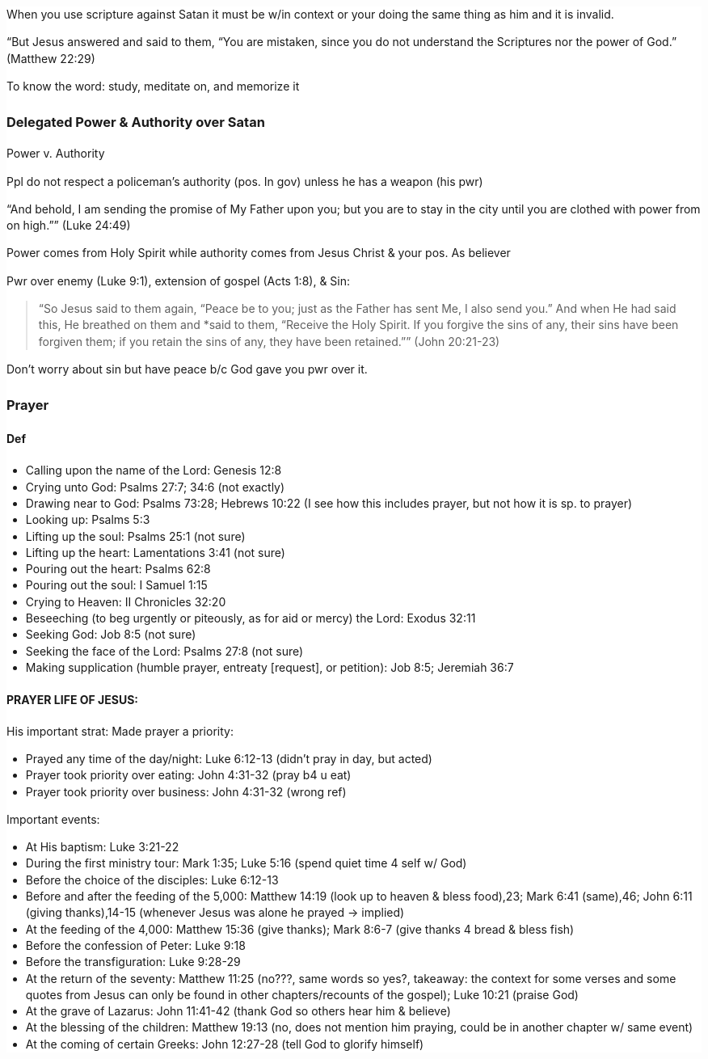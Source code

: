 When you use scripture against Satan it must be w/in context or your doing the same thing as him and it is invalid.

“But Jesus answered and said to them, “You are mistaken, since you do not understand the Scriptures nor the power of God.” (Matthew 22:29)

To know the word: study, meditate on, and memorize it
### Delegated Power & Authority over Satan
Power v. Authority

Ppl do not respect a policeman’s authority (pos. In gov) unless he has a weapon (his pwr)

“And behold, I am sending the promise of My Father upon you; but you are to stay in the city until you are clothed with power from on high.”” (Luke 24:49)

Power comes from Holy Spirit while authority comes from Jesus Christ & your pos. As believer

Pwr over enemy (Luke 9:1), extension of gospel (Acts 1:8), & Sin:

> “So Jesus said to them again, “Peace be to you; just as the Father has sent Me, I also send you.” And when He had said this, He breathed on them and *said to them, “Receive the Holy Spirit. If you forgive the sins of any, their sins have been forgiven them; if you retain the sins of any, they have been retained.”” (John 20:21-23)

Don’t worry about sin but have peace b/c God gave you pwr over it.
### Prayer
#### Def
- Calling upon the name of the Lord: Genesis 12:8
- Crying unto God: Psalms 27:7; 34:6 (not exactly)
- Drawing near to God: Psalms 73:28; Hebrews 10:22 (I see how this includes prayer, but not how it is sp. to prayer)
- Looking up: Psalms 5:3
- Lifting up the soul: Psalms 25:1 (not sure)
- Lifting up the heart: Lamentations 3:41 (not sure)
- Pouring out the heart: Psalms 62:8
- Pouring out the soul: I Samuel 1:15
- Crying to Heaven: II Chronicles 32:20
- Beseeching (to beg urgently or piteously, as for aid or mercy) the Lord: Exodus 32:11
- Seeking God: Job 8:5 (not sure)
- Seeking the face of the Lord: Psalms 27:8 (not sure)
- Making supplication (humble prayer, entreaty [request], or petition): Job 8:5; Jeremiah 36:7
#### PRAYER LIFE OF JESUS:
His important strat: Made prayer a priority:
- Prayed any time of the day/night: Luke 6:12-13 (didn’t pray in day, but acted)
- Prayer took priority over eating: John 4:31-32 (pray b4 u eat)
- Prayer took priority over business: John 4:31-32 (wrong ref)

Important events:
- At His baptism: Luke 3:21-22
- During the first ministry tour: Mark 1:35; Luke 5:16 (spend quiet time 4 self w/ God)
- Before the choice of the disciples: Luke 6:12-13
- Before and after the feeding of the 5,000: Matthew 14:19 (look up to heaven & bless food),23; Mark 6:41 (same),46; John 6:11 (giving thanks),14-15 (whenever Jesus was alone he prayed -> implied)
- At the feeding of the 4,000: Matthew 15:36 (give thanks); Mark 8:6-7 (give thanks 4 bread & bless fish)
- Before the confession of Peter: Luke 9:18
- Before the transfiguration: Luke 9:28-29
- At the return of the seventy: Matthew 11:25 (no???, same words so yes?, takeaway: the context for some verses and some quotes from Jesus can only be found in other chapters/recounts of the gospel); Luke 10:21 (praise God)
- At the grave of Lazarus: John 11:41-42 (thank God so others hear him & believe)
- At the blessing of the children: Matthew 19:13 (no, does not mention him praying, could be in another chapter w/ same event)
- At the coming of certain Greeks: John 12:27-28 (tell God to glorify himself)